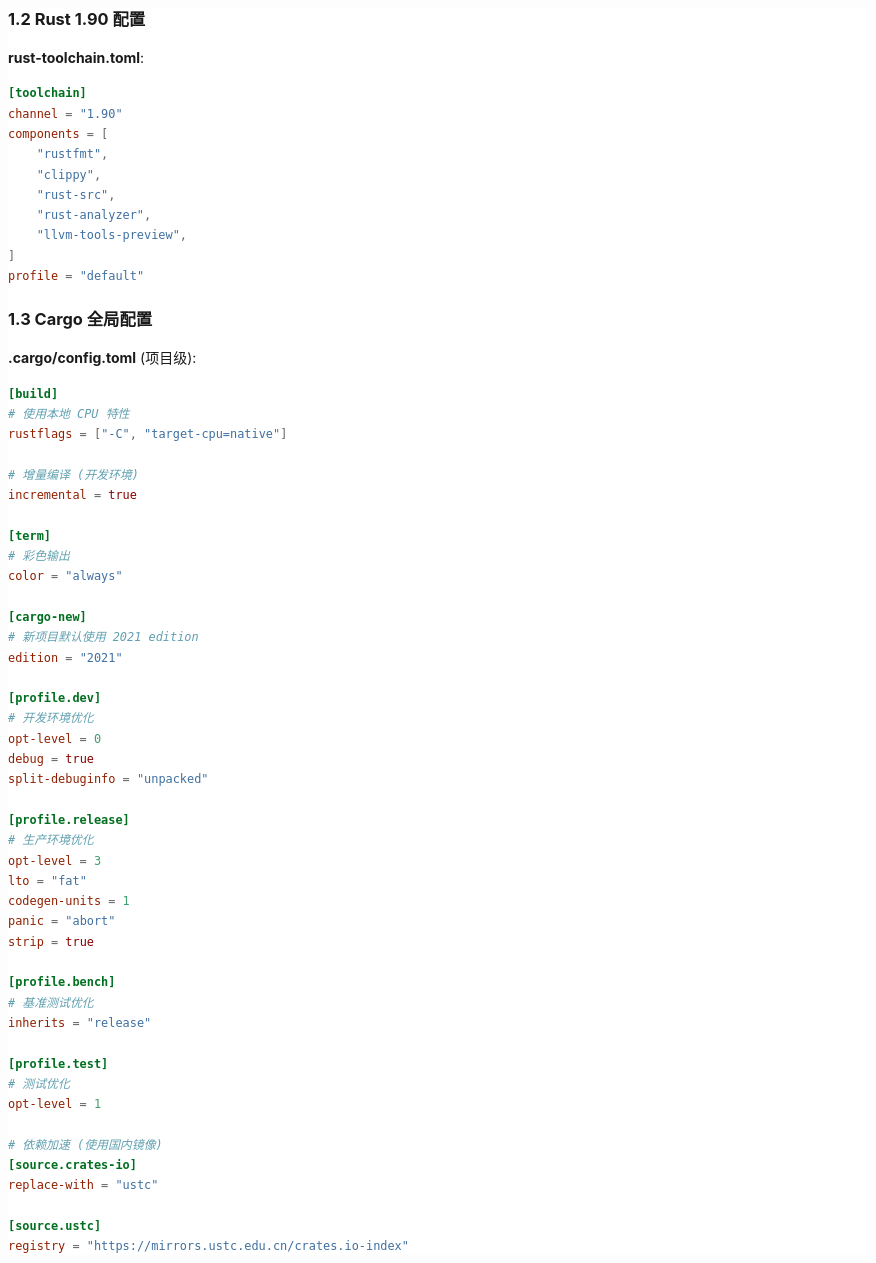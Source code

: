 ### 1.2 Rust 1.90 配置

**rust-toolchain.toml**:

```toml
[toolchain]
channel = "1.90"
components = [
    "rustfmt",
    "clippy",
    "rust-src",
    "rust-analyzer",
    "llvm-tools-preview",
]
profile = "default"
```

### 1.3 Cargo 全局配置

**.cargo/config.toml** (项目级):

```toml
[build]
# 使用本地 CPU 特性
rustflags = ["-C", "target-cpu=native"]

# 增量编译 (开发环境)
incremental = true

[term]
# 彩色输出
color = "always"

[cargo-new]
# 新项目默认使用 2021 edition
edition = "2021"

[profile.dev]
# 开发环境优化
opt-level = 0
debug = true
split-debuginfo = "unpacked"

[profile.release]
# 生产环境优化
opt-level = 3
lto = "fat"
codegen-units = 1
panic = "abort"
strip = true

[profile.bench]
# 基准测试优化
inherits = "release"

[profile.test]
# 测试优化
opt-level = 1

# 依赖加速 (使用国内镜像)
[source.crates-io]
replace-with = "ustc"

[source.ustc]
registry = "https://mirrors.ustc.edu.cn/crates.io-index"
```